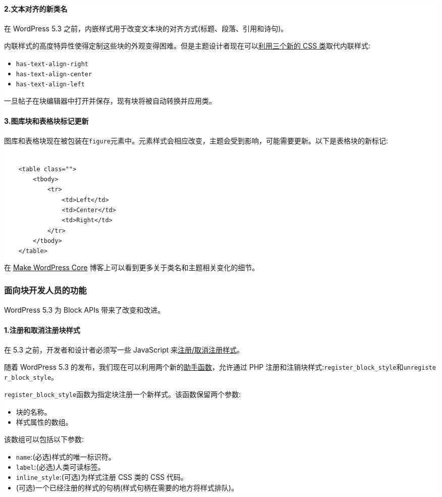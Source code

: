 #### 2.文本对齐的新类名

在 WordPress 5.3 之前，内嵌样式用于改变文本块的对齐方式(标题、段落、引用和诗句)。

内联样式的高度特异性使得定制这些块的外观变得困难。但是主题设计者现在可以[利用三个新的 CSS 类](https://make.wordpress.org/core/2019/09/27/block-editor-theme-related-updates-in-wordpress-5-3/)取代内联样式:

*   `has-text-align-right`
*   `has-text-align-center`
*   `has-text-align-left`

一旦帖子在块编辑器中打开并保存，现有块将被自动转换并应用类。

#### 3.图库块和表格块标记更新

图库和表格块现在被包装在`figure`元素中。元素样式会相应改变，主题会受到影响，可能需要更新。以下是表格块的新标记:

```

	<table class="">
		<tbody>
			<tr>
				<td>Left</td>
				<td>Center</td>
				<td>Right</td>
			</tr>
		</tbody>
	</table>

```

在 [Make WordPress Core](https://make.wordpress.org/core/2019/09/27/block-editor-theme-related-updates-in-wordpress-5-3/) 博客上可以看到更多关于类名和主题相关变化的细节。

### 面向块开发人员的功能

WordPress 5.3 为 Block APIs 带来了改变和改进。

#### 1.注册和取消注册块样式

在 5.3 之前，开发者和设计者必须写一些 JavaScript 来[注册/取消注册样式](https://developer.wordpress.org/block-editor/developers/filters/block-filters/#block-style-variations)。

随着 WordPress 5.3 的发布，我们现在可以利用两个新的[助手函数](https://developer.wordpress.org/block-editor/developers/filters/block-filters/#server-side-registration-helper)，允许通过 PHP 注册和注销块样式:`register_block_style`和`unregister_block_style`。

`register_block_style`函数为指定块注册一个新样式。该函数保留两个参数:

*   块的名称。
*   样式属性的数组。

该数组可以包括以下参数:

*   `name`:(必选)样式的唯一标识符。
*   `label`:(必选)人类可读标签。
*   `inline_style`:(可选)为样式注册 CSS 类的 CSS 代码。
*   (可选)一个已经注册的样式的句柄(样式句柄在需要的地方将样式排队)。
